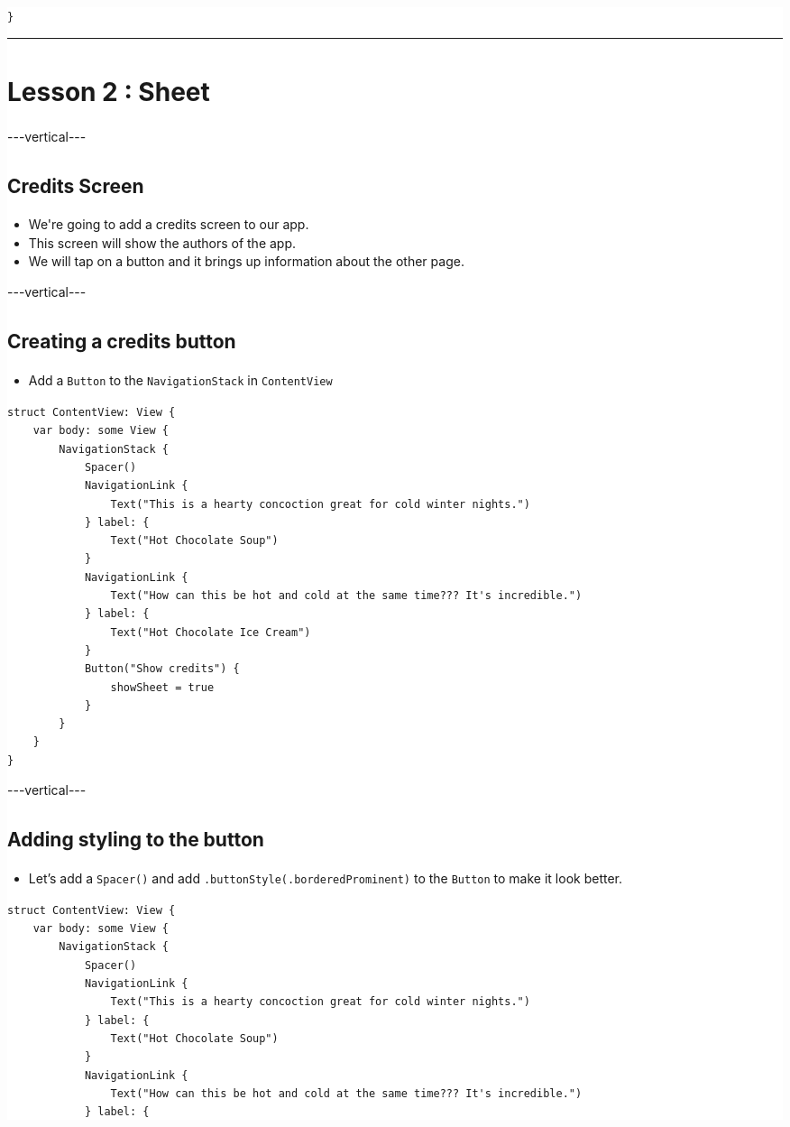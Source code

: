 ```swift[4]
}
```

---

# Lesson 2 : Sheet

---vertical---

## Credits Screen

- We're going to add a credits screen to our app.
- This screen will show the authors of the app.
- We will tap on a button and it brings up information about the other page.

---vertical---

## Creating a credits button

- Add a `Button` to the `NavigationStack` in `ContentView`

```swift[15-17]
struct ContentView: View {
    var body: some View {
        NavigationStack {
            Spacer()
            NavigationLink {
                Text("This is a hearty concoction great for cold winter nights.")
            } label: {
                Text("Hot Chocolate Soup")
            }
            NavigationLink {
                Text("How can this be hot and cold at the same time??? It's incredible.")
            } label: {
                Text("Hot Chocolate Ice Cream")
            }
            Button("Show credits") {
                showSheet = true
            }
        }
    }
}
```

---vertical---

## Adding styling to the button

- Let’s add a `Spacer()` and add `.buttonStyle(.borderedProminent)` to the `Button` to make it look better.

```swift[15,19]
struct ContentView: View {
    var body: some View {
        NavigationStack {
            Spacer()
            NavigationLink {
                Text("This is a hearty concoction great for cold winter nights.")
            } label: {
                Text("Hot Chocolate Soup")
            }
            NavigationLink {
                Text("How can this be hot and cold at the same time??? It's incredible.")
            } label: {
```